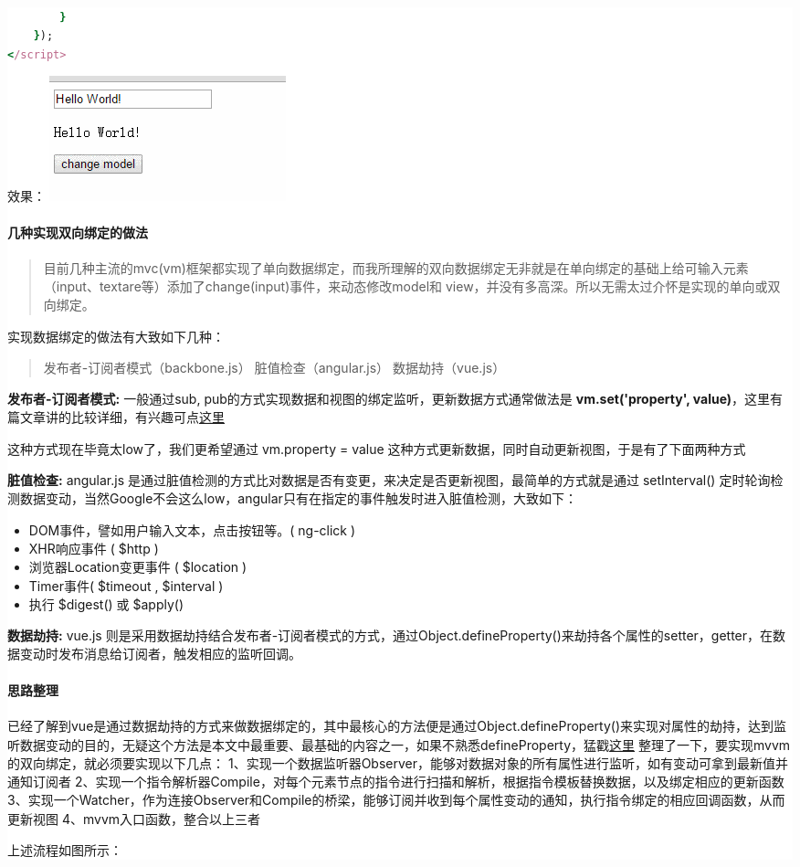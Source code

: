 ```ruby
        }
    });
</script>
```
效果：
<img src="./images/v-2-bind-1.gif"/>

#### 几种实现双向绑定的做法
> 目前几种主流的mvc(vm)框架都实现了单向数据绑定，而我所理解的双向数据绑定无非就是在单向绑定的基础上给可输入元素（input、textare等）添加了change(input)事件，来动态修改model和 view，并没有多高深。所以无需太过介怀是实现的单向或双向绑定。

实现数据绑定的做法有大致如下几种：
> 发布者-订阅者模式（backbone.js）
  脏值检查（angular.js）
  数据劫持（vue.js）

**发布者-订阅者模式:** 一般通过sub, pub的方式实现数据和视图的绑定监听，更新数据方式通常做法是 **vm.set('property', value)**，这里有篇文章讲的比较详细，有兴趣可点<a href="http://www.html-js.com/article/Study-of-twoway-data-binding-JavaScript-talk-about-JavaScript-every-day">这里</a>

这种方式现在毕竟太low了，我们更希望通过 vm.property = value 这种方式更新数据，同时自动更新视图，于是有了下面两种方式

**脏值检查:** angular.js 是通过脏值检测的方式比对数据是否有变更，来决定是否更新视图，最简单的方式就是通过 setInterval() 定时轮询检测数据变动，当然Google不会这么low，angular只有在指定的事件触发时进入脏值检测，大致如下：
- DOM事件，譬如用户输入文本，点击按钮等。( ng-click )
- XHR响应事件 ( $http )
- 浏览器Location变更事件 ( $location )
- Timer事件( $timeout , $interval )
- 执行 $digest() 或 $apply()

**数据劫持:** vue.js 则是采用数据劫持结合发布者-订阅者模式的方式，通过Object.defineProperty()来劫持各个属性的setter，getter，在数据变动时发布消息给订阅者，触发相应的监听回调。

#### 思路整理
已经了解到vue是通过数据劫持的方式来做数据绑定的，其中最核心的方法便是通过Object.defineProperty()来实现对属性的劫持，达到监听数据变动的目的，无疑这个方法是本文中最重要、最基础的内容之一，如果不熟悉defineProperty，猛戳<a href="https://developer.mozilla.org/zh-CN/docs/Web/JavaScript/Reference/Global_Objects/Object/defineProperty">这里</a>
整理了一下，要实现mvvm的双向绑定，就必须要实现以下几点：
1、实现一个数据监听器Observer，能够对数据对象的所有属性进行监听，如有变动可拿到最新值并通知订阅者
2、实现一个指令解析器Compile，对每个元素节点的指令进行扫描和解析，根据指令模板替换数据，以及绑定相应的更新函数
3、实现一个Watcher，作为连接Observer和Compile的桥梁，能够订阅并收到每个属性变动的通知，执行指令绑定的相应回调函数，从而更新视图
4、mvvm入口函数，整合以上三者

上述流程如图所示：
